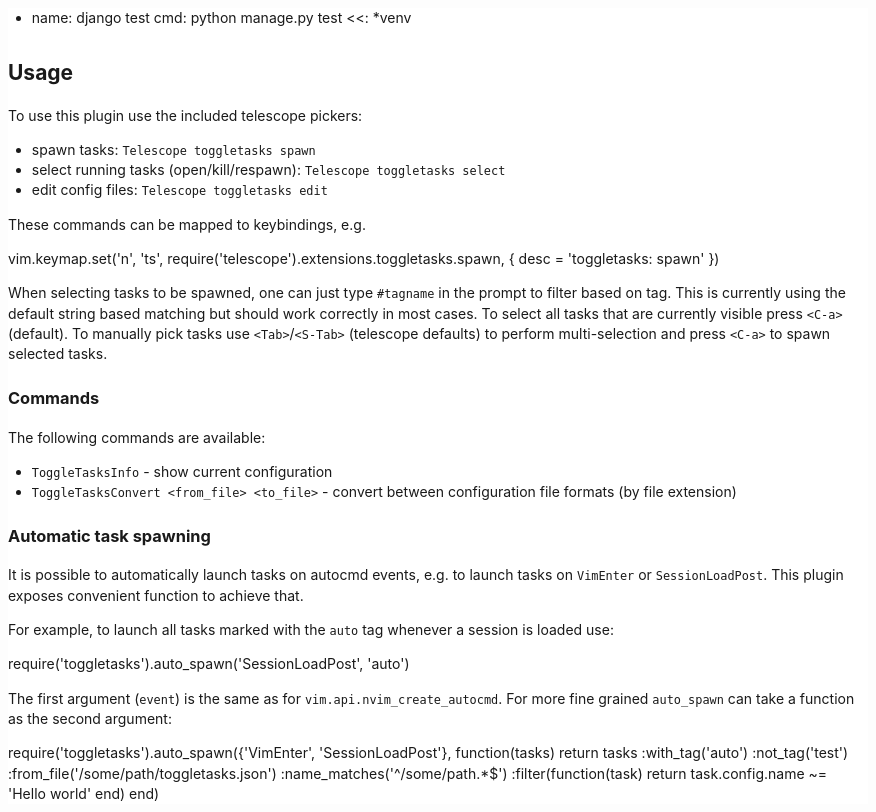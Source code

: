   - name: django test
    cmd: python manage.py test
    <<: \*venv

## Usage

[](https://github.com/jedrzejboczar/toggletasks.nvim#usage)

To use this plugin use the included telescope pickers:

-   spawn tasks: `Telescope toggletasks spawn`
-   select running tasks (open/kill/respawn): `Telescope toggletasks select`
-   edit config files: `Telescope toggletasks edit`

These commands can be mapped to keybindings, e.g.

vim.keymap.set('n', '<space>ts', require('telescope').extensions.toggletasks.spawn,
    { desc \= 'toggletasks: spawn' })

When selecting tasks to be spawned, one can just type `#tagname` in the prompt to filter based on tag. This is currently using the default string based matching but should work correctly in most cases. To select all tasks that are currently visible press `<C-a>` (default). To manually pick tasks use `<Tab>`/`<S-Tab>` (telescope defaults) to perform multi-selection and press `<C-a>` to spawn selected tasks.

### Commands

[](https://github.com/jedrzejboczar/toggletasks.nvim#commands)

The following commands are available:

-   `ToggleTasksInfo` - show current configuration
-   `ToggleTasksConvert <from_file> <to_file>` - convert between configuration file formats (by file extension)

### Automatic task spawning

[](https://github.com/jedrzejboczar/toggletasks.nvim#automatic-task-spawning)

It is possible to automatically launch tasks on autocmd events, e.g. to launch tasks on `VimEnter` or `SessionLoadPost`. This plugin exposes convenient function to achieve that.

For example, to launch all tasks marked with the `auto` tag whenever a session is loaded use:

require('toggletasks').auto\_spawn('SessionLoadPost', 'auto')

The first argument (`event`) is the same as for `vim.api.nvim_create_autocmd`. For more fine grained `auto_spawn` can take a function as the second argument:

require('toggletasks').auto\_spawn({'VimEnter', 'SessionLoadPost'}, function(tasks)
    return tasks
        :with\_tag('auto')
        :not\_tag('test')
        :from\_file('/some/path/toggletasks.json')
        :name\_matches('^/some/path.\*$')
        :filter(function(task)
            return task.config.name ~= 'Hello world'
        end)
end)
